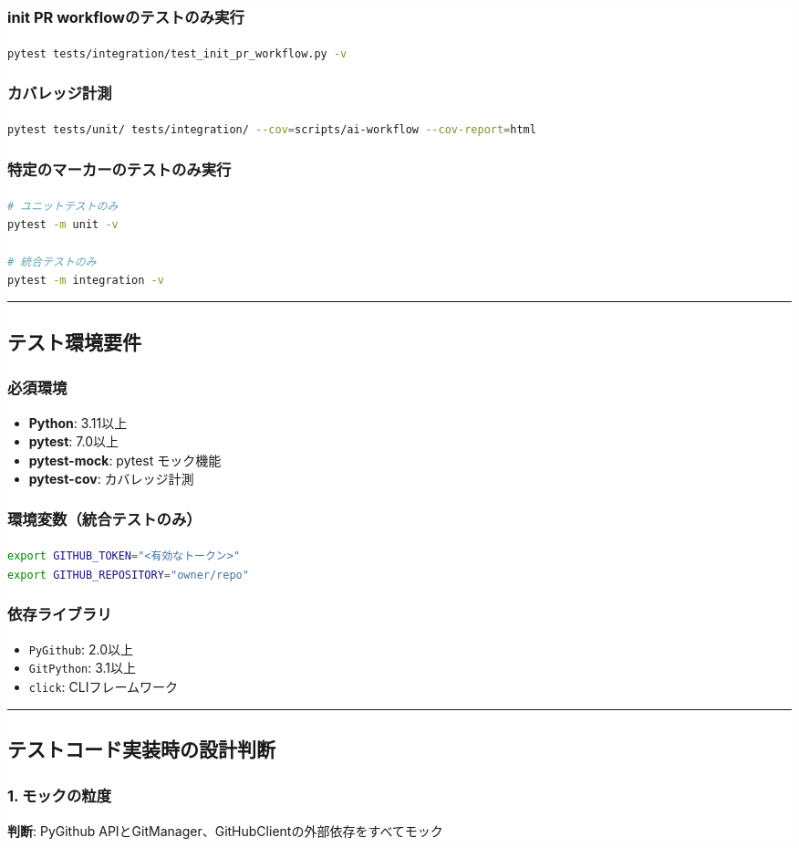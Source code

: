 ### init PR workflowのテストのみ実行

```bash
pytest tests/integration/test_init_pr_workflow.py -v
```

### カバレッジ計測

```bash
pytest tests/unit/ tests/integration/ --cov=scripts/ai-workflow --cov-report=html
```

### 特定のマーカーのテストのみ実行

```bash
# ユニットテストのみ
pytest -m unit -v

# 統合テストのみ
pytest -m integration -v
```

---

## テスト環境要件

### 必須環境

- **Python**: 3.11以上
- **pytest**: 7.0以上
- **pytest-mock**: pytest モック機能
- **pytest-cov**: カバレッジ計測

### 環境変数（統合テストのみ）

```bash
export GITHUB_TOKEN="<有効なトークン>"
export GITHUB_REPOSITORY="owner/repo"
```

### 依存ライブラリ

- `PyGithub`: 2.0以上
- `GitPython`: 3.1以上
- `click`: CLIフレームワーク

---

## テストコード実装時の設計判断

### 1. モックの粒度

**判断**: PyGithub APIとGitManager、GitHubClientの外部依存をすべてモック
